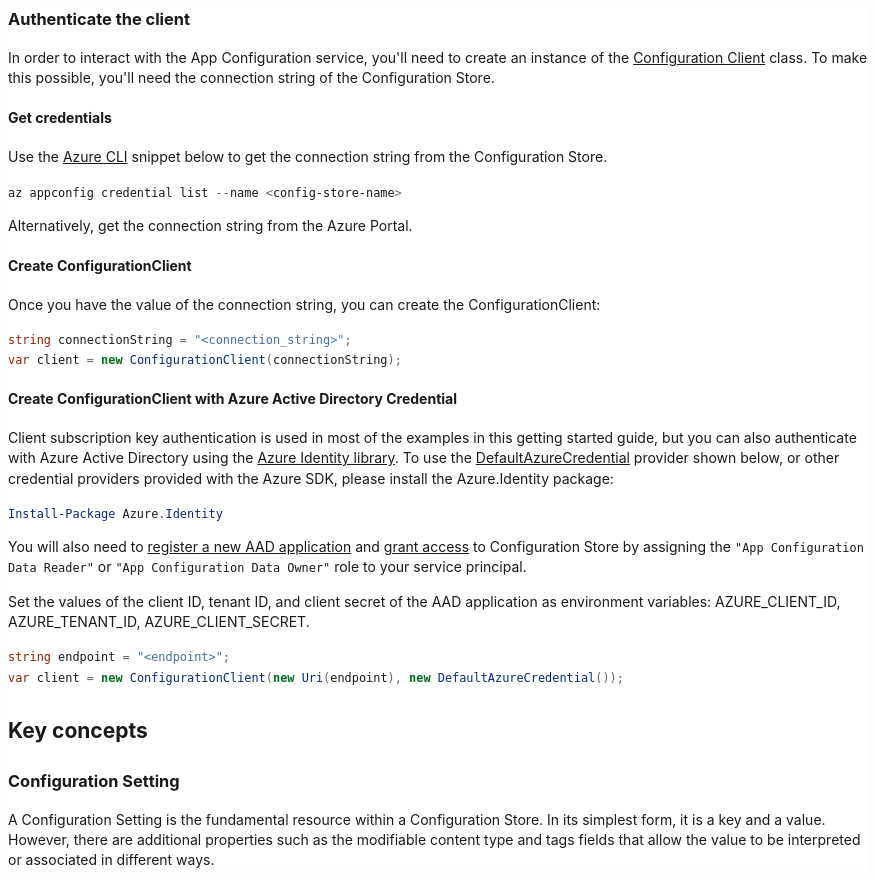 ### Authenticate the client

In order to interact with the App Configuration service, you'll need to create an instance of the [Configuration Client][configuration_client_class] class. To make this possible, you'll need the connection string of the Configuration Store.

#### Get credentials

Use the [Azure CLI][azure_cli] snippet below to get the connection string from the Configuration Store.

```PowerShell
az appconfig credential list --name <config-store-name>
```

Alternatively, get the connection string from the Azure Portal.

#### Create ConfigurationClient

Once you have the value of the connection string, you can create the ConfigurationClient:

```C# Snippet:CreateConfigurationClient
string connectionString = "<connection_string>";
var client = new ConfigurationClient(connectionString);
```

#### Create ConfigurationClient with Azure Active Directory Credential

Client subscription key authentication is used in most of the examples in this getting started guide, but you can also authenticate with Azure Active Directory using the [Azure Identity library][azure_identity]. To use the [DefaultAzureCredential][azure_identity_dac] provider shown below,
or other credential providers provided with the Azure SDK, please install the Azure.Identity package:

```PowerShell
Install-Package Azure.Identity
```

You will also need to [register a new AAD application][aad_register_app] and [grant access][aad_grant_access] to Configuration Store by assigning the `"App Configuration Data Reader"` or `"App Configuration Data Owner"` role to your service principal.

Set the values of the client ID, tenant ID, and client secret of the AAD application as environment variables: AZURE_CLIENT_ID, AZURE_TENANT_ID, AZURE_CLIENT_SECRET.

```C# Snippet:CreateConfigurationClientTokenCredential
string endpoint = "<endpoint>";
var client = new ConfigurationClient(new Uri(endpoint), new DefaultAzureCredential());
```

## Key concepts

### Configuration Setting

A Configuration Setting is the fundamental resource within a Configuration Store. In its simplest form, it is a key and a value. However, there are additional properties such as the modifiable content type and tags fields that allow the value to be interpreted or associated in different ways.


[azconfig_docs]: https://docs.microsoft.com/azure/azure-app-configuration/
[azconfig_contrib]: https://github.com/Azure/azure-sdk-for-net/blob/Azure.Data.AppConfiguration_1.2.0/sdk/appconfiguration/CONTRIBUTING.md
[azconfig_setting_concepts]: https://docs.microsoft.com/azure/azure-app-configuration/concept-key-value
[azconfig_asof_snapshot]: https://docs.microsoft.com/azure/azure-app-configuration/concept-point-time-snapshot
[aad_grant_access]: https://docs.microsoft.com/powershell/module/az.Resources/New-azRoleAssignment?view=azps-1.8.0
[aad_register_app]: https://docs.microsoft.com/azure/app-service/configure-authentication-provider-aad#-configure-with-advanced-settings
[azure_identity]: https://github.com/Azure/azure-sdk-for-net/blob/Azure.Data.AppConfiguration_1.2.0/sdk/identity/Azure.Identity
[azure_identity_dac]: https://github.com/Azure/azure-sdk-for-net/blob/Azure.Data.AppConfiguration_1.2.0/sdk/identity/Azure.Identity/README.md#defaultazurecredential
[azure_portal]: https://portal.azure.com
[source_root]: https://github.com/Azure/azure-sdk-for-net/blob/Azure.Data.AppConfiguration_1.2.0/sdk/appconfiguration/Azure.Data.AppConfiguration/src
[source_samples]: https://github.com/Azure/azure-sdk-for-net/blob/Azure.Data.AppConfiguration_1.2.0/sdk/appconfiguration/Azure.Data.AppConfiguration/samples
[reference_docs]: https://azure.github.io/azure-sdk-for-net/appconfiguration.html
[azconfig_rest]: https://docs.microsoft.com/azure/azure-app-configuration/rest-api
[azure_cli]: https://docs.microsoft.com/cli/azure
[azure_sub]: https://azure.microsoft.com/free/dotnet/
[configuration_client_class]: https://github.com/Azure/azure-sdk-for-net/blob/Azure.Data.AppConfiguration_1.2.0/sdk/appconfiguration/Azure.Data.AppConfiguration/src/ConfigurationClient.cs
[configuration_store]: https://docs.microsoft.com/azure/azure-app-configuration/quickstart-dotnet-core-app#create-an-app-configuration-store
[label_concept]: https://docs.microsoft.com/azure/azure-app-configuration/concept-key-value#label-keys
[nuget]: https://www.nuget.org/
[package]: https://www.nuget.org/packages/Azure.Data.AppConfiguration/
[samples_readme]: https://github.com/Azure/azure-sdk-for-net/blob/Azure.Data.AppConfiguration_1.2.0/sdk/appconfiguration/Azure.Data.AppConfiguration/samples/README.md
[moq]: https://github.com/Moq/moq4/
[cla]: https://cla.microsoft.com
[code_of_conduct]: https://opensource.microsoft.com/codeofconduct/
[code_of_conduct_faq]: https://opensource.microsoft.com/codeofconduct/faq/
[email_opencode]: mailto:opencode@microsoft.com